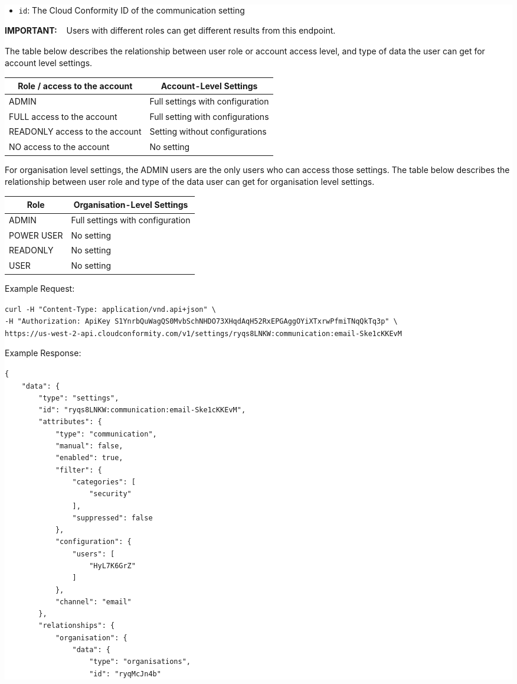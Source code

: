 - `id`: The Cloud Conformity ID of the communication setting

**IMPORTANT:**
&nbsp;&nbsp;&nbsp;Users with different roles can get different results from this endpoint.

The table below describes the relationship between user role or account access level, and type of data the user can get for account level settings.

| Role / access to the account   | Account-Level Settings           |
| ------------------------------ | -------------------------------- |
| ADMIN                          | Full settings with configuration |
| FULL access to the account     | Full setting with configurations |
| READONLY access to the account | Setting without configurations   |
| NO access to the account       | No setting                       |

For organisation level settings, the ADMIN users are the only users who can access those settings. The table below describes the relationship between user role and type of the data user can get for organisation level settings.

| Role       | Organisation-Level Settings      |
| ---------- | -------------------------------- |
| ADMIN      | Full settings with configuration |
| POWER USER | No setting                       |
| READONLY   | No setting                       |
| USER       | No setting                       |

Example Request:

```
curl -H "Content-Type: application/vnd.api+json" \
-H "Authorization: ApiKey S1YnrbQuWagQS0MvbSchNHDO73XHqdAqH52RxEPGAggOYiXTxrwPfmiTNqQkTq3p" \
https://us-west-2-api.cloudconformity.com/v1/settings/ryqs8LNKW:communication:email-Ske1cKKEvM
```

Example Response:

```
{
    "data": {
        "type": "settings",
        "id": "ryqs8LNKW:communication:email-Ske1cKKEvM",
        "attributes": {
            "type": "communication",
            "manual": false,
            "enabled": true,
            "filter": {
                "categories": [
                    "security"
                ],
                "suppressed": false
            },
            "configuration": {
                "users": [
                    "HyL7K6GrZ"
                ]
            },
            "channel": "email"
        },
        "relationships": {
            "organisation": {
                "data": {
                    "type": "organisations",
                    "id": "ryqMcJn4b"
```